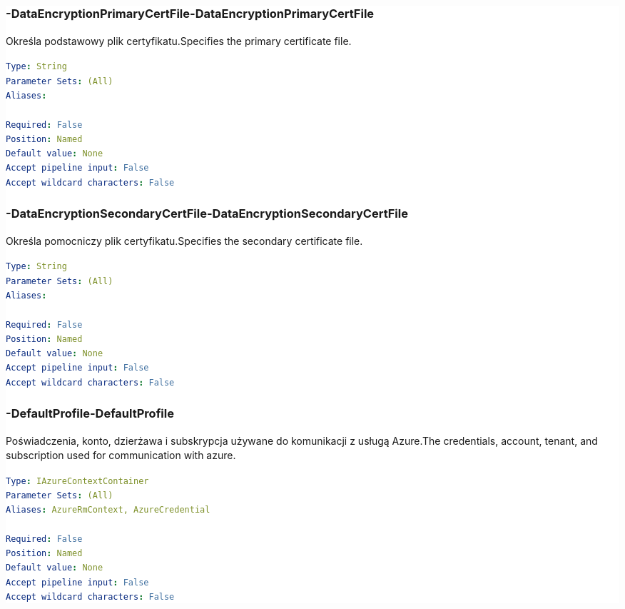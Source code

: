 ### <span data-ttu-id="47f18-121">-DataEncryptionPrimaryCertFile</span><span class="sxs-lookup"><span data-stu-id="47f18-121">-DataEncryptionPrimaryCertFile</span></span>
<span data-ttu-id="47f18-122">Określa podstawowy plik certyfikatu.</span><span class="sxs-lookup"><span data-stu-id="47f18-122">Specifies the primary certificate file.</span></span>

```yaml
Type: String
Parameter Sets: (All)
Aliases: 

Required: False
Position: Named
Default value: None
Accept pipeline input: False
Accept wildcard characters: False
```

### <span data-ttu-id="47f18-123">-DataEncryptionSecondaryCertFile</span><span class="sxs-lookup"><span data-stu-id="47f18-123">-DataEncryptionSecondaryCertFile</span></span>
<span data-ttu-id="47f18-124">Określa pomocniczy plik certyfikatu.</span><span class="sxs-lookup"><span data-stu-id="47f18-124">Specifies the secondary certificate file.</span></span>

```yaml
Type: String
Parameter Sets: (All)
Aliases: 

Required: False
Position: Named
Default value: None
Accept pipeline input: False
Accept wildcard characters: False
```

### <span data-ttu-id="47f18-125">-DefaultProfile</span><span class="sxs-lookup"><span data-stu-id="47f18-125">-DefaultProfile</span></span>
<span data-ttu-id="47f18-126">Poświadczenia, konto, dzierżawa i subskrypcja używane do komunikacji z usługą Azure.</span><span class="sxs-lookup"><span data-stu-id="47f18-126">The credentials, account, tenant, and subscription used for communication with azure.</span></span>

```yaml
Type: IAzureContextContainer
Parameter Sets: (All)
Aliases: AzureRmContext, AzureCredential

Required: False
Position: Named
Default value: None
Accept pipeline input: False
Accept wildcard characters: False
```
